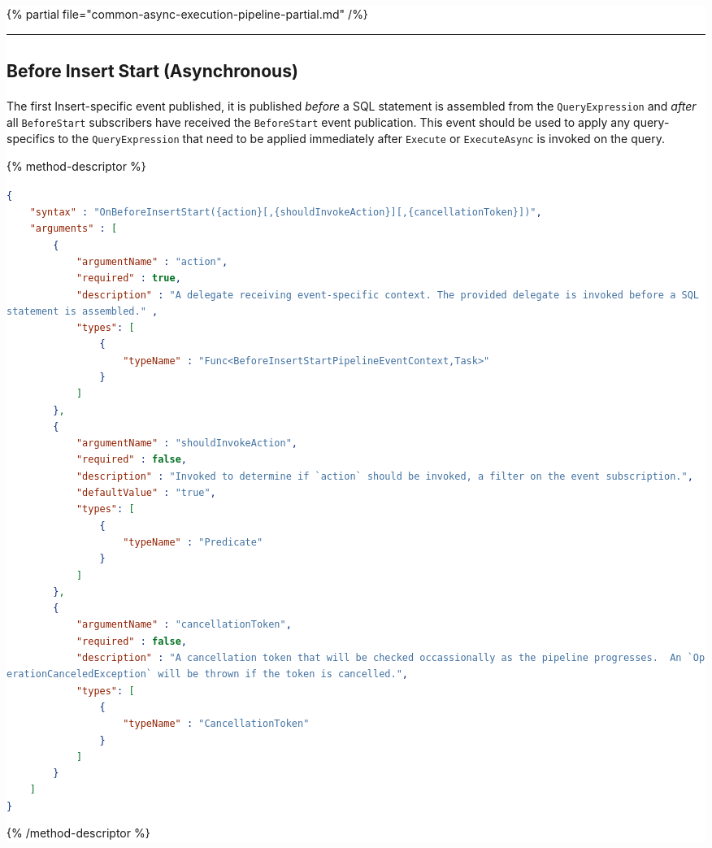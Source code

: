 
{% partial file="common-async-execution-pipeline-partial.md" /%}

---

## Before Insert Start (Asynchronous)

The first Insert-specific event published, it is published *before* a SQL statement is assembled from the `QueryExpression` and *after* all
`BeforeStart` subscribers have received the `BeforeStart` event publication.  This event should be used to apply any query-specifics 
to the `QueryExpression` that need to be applied immediately after `Execute` or `ExecuteAsync` is invoked 
on the query.

{% method-descriptor %}
```json
{
    "syntax" : "OnBeforeInsertStart({action}[,{shouldInvokeAction}][,{cancellationToken}])",
    "arguments" : [
        {
            "argumentName" : "action",
            "required" : true, 
            "description" : "A delegate receiving event-specific context. The provided delegate is invoked before a SQL statement is assembled." ,
            "types": [
                { 
                    "typeName" : "Func<BeforeInsertStartPipelineEventContext,Task>"
                }
            ]
        },
        {
            "argumentName" : "shouldInvokeAction",
            "required" : false, 
            "description" : "Invoked to determine if `action` should be invoked, a filter on the event subscription.",
            "defaultValue" : "true",
            "types": [
                { 
                    "typeName" : "Predicate" 
                }
            ]
        },
        {
            "argumentName" : "cancellationToken",
            "required" : false, 
            "description" : "A cancellation token that will be checked occassionally as the pipeline progresses.  An `OperationCanceledException` will be thrown if the token is cancelled.",
            "types": [
                { 
                    "typeName" : "CancellationToken" 
                }
            ]
        }
    ]
}
```
{% /method-descriptor %}
